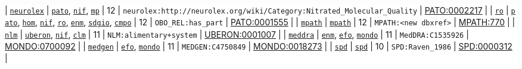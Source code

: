 | [`neurolex`](prefix/neurolex)                 | [`pato`](source/pato), [`nif`](source/nif), [`mp`](source/mp)                                                                                                                                                                                                                                                                                                                                                                                                         |      12 | `neurolex:http://neurolex.org/wiki/Category:Nitrated_Molecular_Quality`                                 | [PATO:0002217](http://purl.obolibrary.org/obo/PATO_0002217)                                                                                      |
| [`ro`](prefix/ro)                             | [`pato`](source/pato), [`hom`](source/hom), [`nif`](source/nif), [`ro`](source/ro), [`enm`](source/enm), [`sdgio`](source/sdgio), [`cmpo`](source/cmpo)                                                                                                                                                                                                                                                                                                               |      12 | `OBO_REL:has_part`                                                                                      | [PATO:0001555](http://purl.obolibrary.org/obo/PATO_0001555)                                                                                      |
| [`mpath`](prefix/mpath)                       | [`mpath`](source/mpath)                                                                                                                                                                                                                                                                                                                                                                                                                                               |      12 | `MPATH:<new dbxref>`                                                                                    | [MPATH:770](http://purl.obolibrary.org/obo/MPATH_770)                                                                                            |
| [`nlm`](prefix/nlm)                           | [`uberon`](source/uberon), [`nif`](source/nif), [`clm`](source/clm)                                                                                                                                                                                                                                                                                                                                                                                                   |      11 | `NLM:alimentary+system`                                                                                 | [UBERON:0001007](http://purl.obolibrary.org/obo/UBERON_0001007)                                                                                  |
| [`meddra`](prefix/meddra)                     | [`enm`](source/enm), [`efo`](source/efo), [`mondo`](source/mondo)                                                                                                                                                                                                                                                                                                                                                                                                     |      11 | `MedDRA:C1535926`                                                                                       | [MONDO:0700092](http://purl.obolibrary.org/obo/MONDO_0700092)                                                                                    |
| [`medgen`](prefix/medgen)                     | [`efo`](source/efo), [`mondo`](source/mondo)                                                                                                                                                                                                                                                                                                                                                                                                                          |      11 | `MEDGEN:C4750849`                                                                                       | [MONDO:0018273](http://purl.obolibrary.org/obo/MONDO_0018273)                                                                                    |
| [`spd`](prefix/spd)                           | [`spd`](source/spd)                                                                                                                                                                                                                                                                                                                                                                                                                                                   |      10 | `SPD:Raven_1986`                                                                                        | [SPD:0000312](http://purl.obolibrary.org/obo/SPD_0000312)                                                                                        |